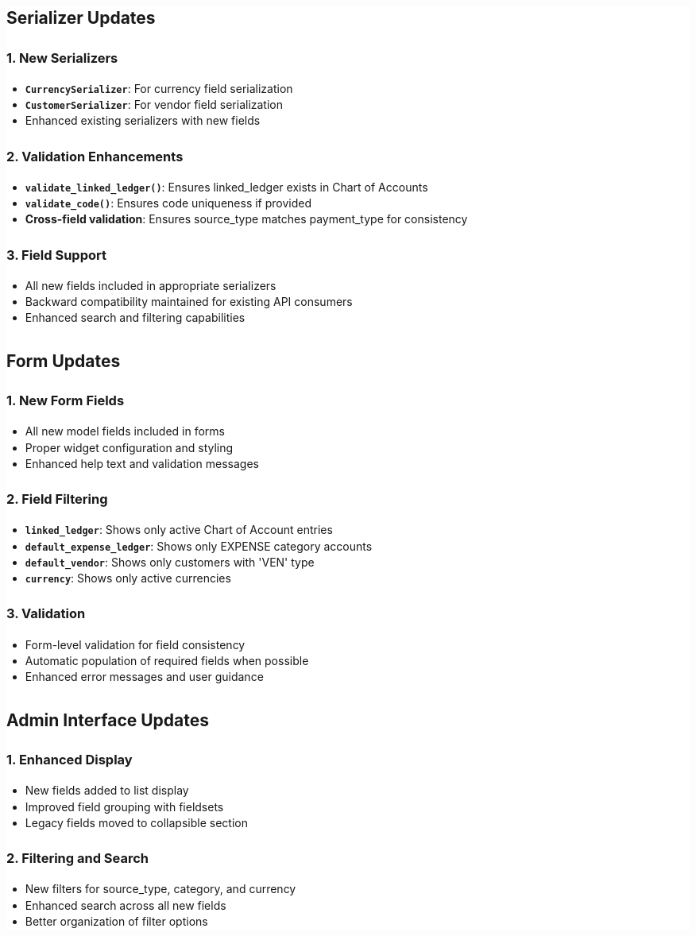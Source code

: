 ## Serializer Updates

### 1. New Serializers
- **`CurrencySerializer`**: For currency field serialization
- **`CustomerSerializer`**: For vendor field serialization
- Enhanced existing serializers with new fields

### 2. Validation Enhancements
- **`validate_linked_ledger()`**: Ensures linked_ledger exists in Chart of Accounts
- **`validate_code()`**: Ensures code uniqueness if provided
- **Cross-field validation**: Ensures source_type matches payment_type for consistency

### 3. Field Support
- All new fields included in appropriate serializers
- Backward compatibility maintained for existing API consumers
- Enhanced search and filtering capabilities

## Form Updates

### 1. New Form Fields
- All new model fields included in forms
- Proper widget configuration and styling
- Enhanced help text and validation messages

### 2. Field Filtering
- **`linked_ledger`**: Shows only active Chart of Account entries
- **`default_expense_ledger`**: Shows only EXPENSE category accounts
- **`default_vendor`**: Shows only customers with 'VEN' type
- **`currency`**: Shows only active currencies

### 3. Validation
- Form-level validation for field consistency
- Automatic population of required fields when possible
- Enhanced error messages and user guidance

## Admin Interface Updates

### 1. Enhanced Display
- New fields added to list display
- Improved field grouping with fieldsets
- Legacy fields moved to collapsible section

### 2. Filtering and Search
- New filters for source_type, category, and currency
- Enhanced search across all new fields
- Better organization of filter options
